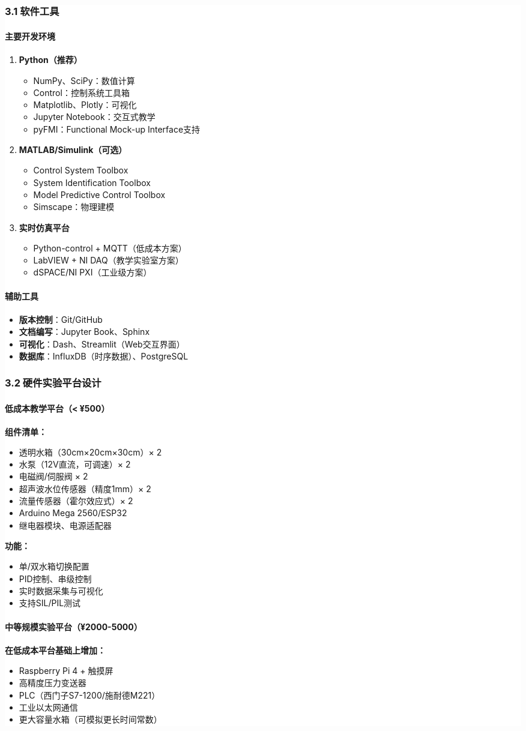 ### 3.1 软件工具

#### 主要开发环境
1. **Python（推荐）**
   - NumPy、SciPy：数值计算
   - Control：控制系统工具箱
   - Matplotlib、Plotly：可视化
   - Jupyter Notebook：交互式教学
   - pyFMI：Functional Mock-up Interface支持

2. **MATLAB/Simulink（可选）**
   - Control System Toolbox
   - System Identification Toolbox
   - Model Predictive Control Toolbox
   - Simscape：物理建模

3. **实时仿真平台**
   - Python-control + MQTT（低成本方案）
   - LabVIEW + NI DAQ（教学实验室方案）
   - dSPACE/NI PXI（工业级方案）

#### 辅助工具
- **版本控制**：Git/GitHub
- **文档编写**：Jupyter Book、Sphinx
- **可视化**：Dash、Streamlit（Web交互界面）
- **数据库**：InfluxDB（时序数据）、PostgreSQL

### 3.2 硬件实验平台设计

#### 低成本教学平台（< ¥500）
**组件清单：**
- 透明水箱（30cm×20cm×30cm）× 2
- 水泵（12V直流，可调速）× 2
- 电磁阀/伺服阀 × 2
- 超声波水位传感器（精度1mm）× 2
- 流量传感器（霍尔效应式）× 2
- Arduino Mega 2560/ESP32
- 继电器模块、电源适配器

**功能：**
- 单/双水箱切换配置
- PID控制、串级控制
- 实时数据采集与可视化
- 支持SIL/PIL测试

#### 中等规模实验平台（¥2000-5000）
**在低成本平台基础上增加：**
- Raspberry Pi 4 + 触摸屏
- 高精度压力变送器
- PLC（西门子S7-1200/施耐德M221）
- 工业以太网通信
- 更大容量水箱（可模拟更长时间常数）
